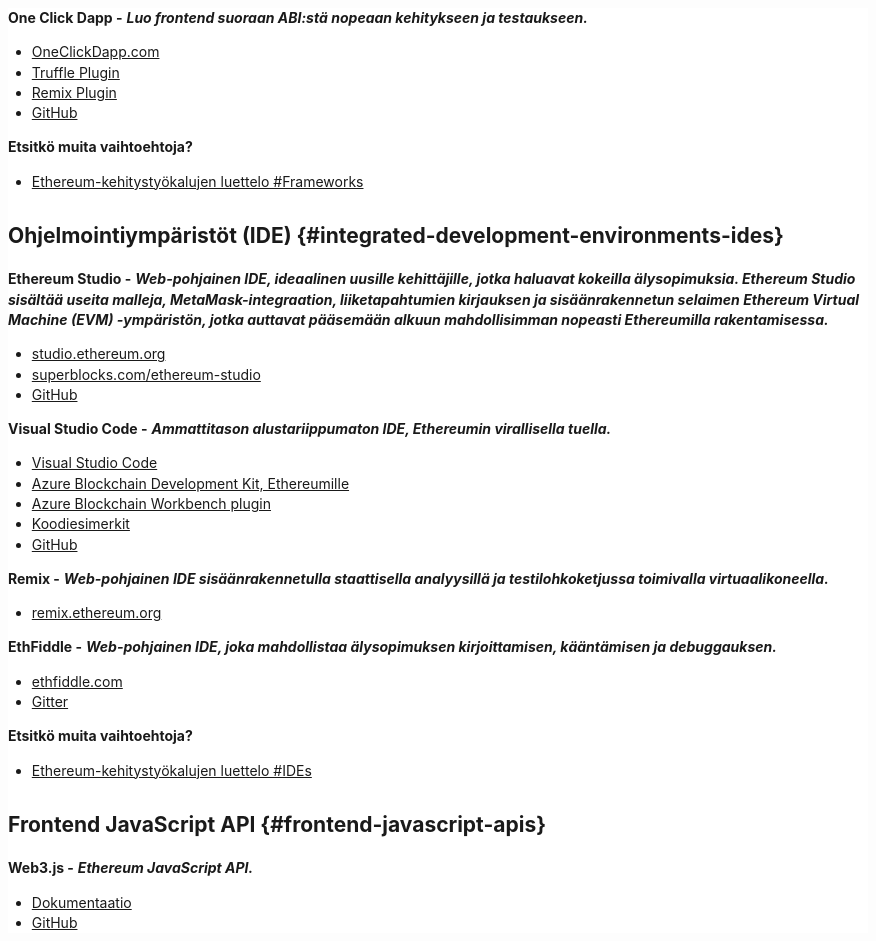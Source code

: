 **One Click Dapp -** **_Luo frontend suoraan ABI:stä nopeaan kehitykseen ja testaukseen._**

- [OneClickDapp.com](https://oneclickdapp.com)
- [Truffle Plugin](https://npmjs.org/package/oneclick)
- [Remix Plugin](https://github.com/pi0neerpat/remix-plugin-one-click-dapp)
- [GitHub](https://github.com/pi0neerpat/one-click-dapp)

**Etsitkö muita vaihtoehtoja?**

- [Ethereum-kehitystyökalujen luettelo #Frameworks](https://github.com/ConsenSys/ethereum-developer-tools-list#frameworks)

## Ohjelmointiympäristöt (IDE) {#integrated-development-environments-ides}

**Ethereum Studio -** **_Web-pohjainen IDE, ideaalinen uusille kehittäjille, jotka haluavat kokeilla älysopimuksia. Ethereum Studio sisältää useita malleja, MetaMask-integraation, liiketapahtumien kirjauksen ja sisäänrakennetun selaimen Ethereum Virtual Machine (EVM) -ympäristön, jotka auttavat pääsemään alkuun mahdollisimman nopeasti Ethereumilla rakentamisessa._**

- [studio.ethereum.org](https://studio.ethereum.org)
- [superblocks.com/ethereum-studio](https://superblocks.com/ethereum-studio)
- [GitHub](https://github.com/SuperblocksHQ/ethereum-studio)

**Visual Studio Code -** **_Ammattitason alustariippumaton IDE, Ethereumin virallisella tuella._**

- [Visual Studio Code](https://code.visualstudio.com/)
- [Azure Blockchain Development Kit, Ethereumille](https://marketplace.visualstudio.com/items?itemName=AzBlockchain.azure-blockchain)
- [Azure Blockchain Workbench plugin](https://azuremarketplace.microsoft.com/en-us/marketplace/apps/microsoft-azure-blockchain.azure-blockchain-workbench?tab=Overview)
- [Koodiesimerkit](https://github.com/Azure-Samples/blockchain/blob/master/blockchain-workbench/application-and-smart-contract-samples/readme.md)
- [GitHub](https://github.com/microsoft/vscode)

**Remix -** **_Web-pohjainen IDE sisäänrakennetulla staattisella analyysillä ja testilohkoketjussa toimivalla virtuaalikoneella._**

- [remix.ethereum.org](https://remix.ethereum.org/)

**EthFiddle -** **_Web-pohjainen IDE, joka mahdollistaa älysopimuksen kirjoittamisen, kääntämisen ja debuggauksen._**

- [ethfiddle.com](https://ethfiddle.com/)
- [Gitter](https://gitter.im/loomnetwork/ethfiddle)

**Etsitkö muita vaihtoehtoja?**

- [Ethereum-kehitystyökalujen luettelo #IDEs](https://github.com/ConsenSys/ethereum-developer-tools-list#ides)

## Frontend JavaScript API {#frontend-javascript-apis}

**Web3.js -** **_Ethereum JavaScript API._**

- [Dokumentaatio](https://web3js.readthedocs.io/en/1.0/)
- [GitHub](https://github.com/ethereum/web3.js/)
